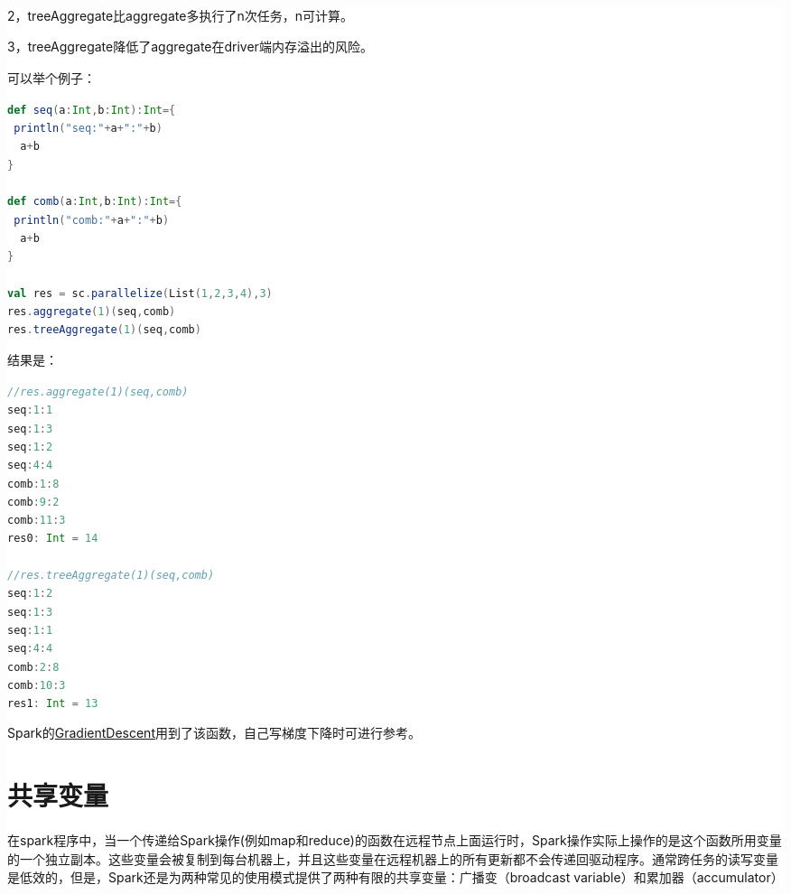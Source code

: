 2，treeAggregate比aggregate多执行了n次任务，n可计算。

3，treeAggregate降低了aggregate在driver端内存溢出的风险。

可以举个例子：

```scala
def seq(a:Int,b:Int):Int={
 println("seq:"+a+":"+b)
  a+b
}

def comb(a:Int,b:Int):Int={
 println("comb:"+a+":"+b)
  a+b
}

val res = sc.parallelize(List(1,2,3,4),3)
res.aggregate(1)(seq,comb)
res.treeAggregate(1)(seq,comb)
```

结果是：

```scala
//res.aggregate(1)(seq,comb)
seq:1:1
seq:1:3
seq:1:2
seq:4:4
comb:1:8
comb:9:2
comb:11:3
res0: Int = 14                                                                  

//res.treeAggregate(1)(seq,comb)
seq:1:2
seq:1:3
seq:1:1
seq:4:4
comb:2:8
comb:10:3
res1: Int = 13
```

Spark的[GradientDescent](https://github.com/apache/spark/blob/01f09b161217193b797c8c85969d17054c958615/mllib/src/main/scala/org/apache/spark/mllib/optimization/GradientDescent.scala#L236-L248)用到了该函数，自己写梯度下降时可进行参考。

# 共享变量

在spark程序中，当一个传递给Spark操作(例如map和reduce)的函数在远程节点上面运行时，Spark操作实际上操作的是这个函数所用变量的一个独立副本。这些变量会被复制到每台机器上，并且这些变量在远程机器上的所有更新都不会传递回驱动程序。通常跨任务的读写变量是低效的，但是，Spark还是为两种常见的使用模式提供了两种有限的共享变量：广播变（broadcast variable）和累加器（accumulator）
